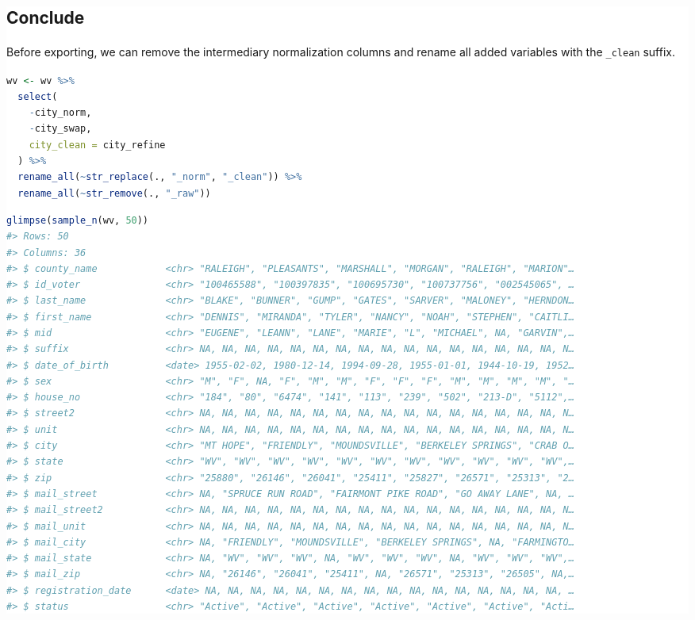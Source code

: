 ## Conclude

Before exporting, we can remove the intermediary normalization columns
and rename all added variables with the `_clean` suffix.

``` r
wv <- wv %>% 
  select(
    -city_norm,
    -city_swap,
    city_clean = city_refine
  ) %>% 
  rename_all(~str_replace(., "_norm", "_clean")) %>% 
  rename_all(~str_remove(., "_raw"))
```

``` r
glimpse(sample_n(wv, 50))
#> Rows: 50
#> Columns: 36
#> $ county_name            <chr> "RALEIGH", "PLEASANTS", "MARSHALL", "MORGAN", "RALEIGH", "MARION"…
#> $ id_voter               <chr> "100465588", "100397835", "100695730", "100737756", "002545065", …
#> $ last_name              <chr> "BLAKE", "BUNNER", "GUMP", "GATES", "SARVER", "MALONEY", "HERNDON…
#> $ first_name             <chr> "DENNIS", "MIRANDA", "TYLER", "NANCY", "NOAH", "STEPHEN", "CAITLI…
#> $ mid                    <chr> "EUGENE", "LEANN", "LANE", "MARIE", "L", "MICHAEL", NA, "GARVIN",…
#> $ suffix                 <chr> NA, NA, NA, NA, NA, NA, NA, NA, NA, NA, NA, NA, NA, NA, NA, NA, N…
#> $ date_of_birth          <date> 1955-02-02, 1980-12-14, 1994-09-28, 1955-01-01, 1944-10-19, 1952…
#> $ sex                    <chr> "M", "F", NA, "F", "M", "M", "F", "F", "F", "M", "M", "M", "M", "…
#> $ house_no               <chr> "184", "80", "6474", "141", "113", "239", "502", "213-D", "5112",…
#> $ street2                <chr> NA, NA, NA, NA, NA, NA, NA, NA, NA, NA, NA, NA, NA, NA, NA, NA, N…
#> $ unit                   <chr> NA, NA, NA, NA, NA, NA, NA, NA, NA, NA, NA, NA, NA, NA, NA, NA, N…
#> $ city                   <chr> "MT HOPE", "FRIENDLY", "MOUNDSVILLE", "BERKELEY SPRINGS", "CRAB O…
#> $ state                  <chr> "WV", "WV", "WV", "WV", "WV", "WV", "WV", "WV", "WV", "WV", "WV",…
#> $ zip                    <chr> "25880", "26146", "26041", "25411", "25827", "26571", "25313", "2…
#> $ mail_street            <chr> NA, "SPRUCE RUN ROAD", "FAIRMONT PIKE ROAD", "GO AWAY LANE", NA, …
#> $ mail_street2           <chr> NA, NA, NA, NA, NA, NA, NA, NA, NA, NA, NA, NA, NA, NA, NA, NA, N…
#> $ mail_unit              <chr> NA, NA, NA, NA, NA, NA, NA, NA, NA, NA, NA, NA, NA, NA, NA, NA, N…
#> $ mail_city              <chr> NA, "FRIENDLY", "MOUNDSVILLE", "BERKELEY SPRINGS", NA, "FARMINGTO…
#> $ mail_state             <chr> NA, "WV", "WV", "WV", NA, "WV", "WV", "WV", NA, "WV", "WV", "WV",…
#> $ mail_zip               <chr> NA, "26146", "26041", "25411", NA, "26571", "25313", "26505", NA,…
#> $ registration_date      <date> NA, NA, NA, NA, NA, NA, NA, NA, NA, NA, NA, NA, NA, NA, NA, NA, …
#> $ status                 <chr> "Active", "Active", "Active", "Active", "Active", "Active", "Acti…
```